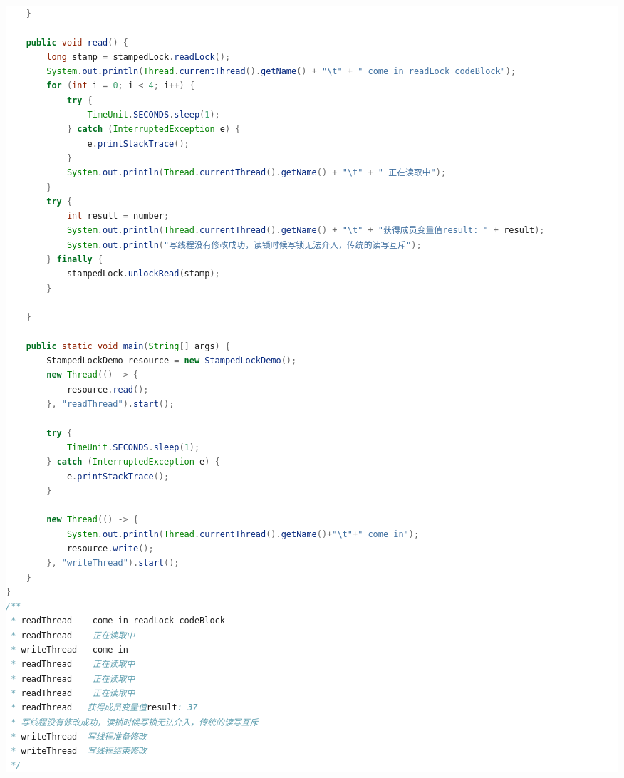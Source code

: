 ```java
    }

    public void read() {
        long stamp = stampedLock.readLock();
        System.out.println(Thread.currentThread().getName() + "\t" + " come in readLock codeBlock");
        for (int i = 0; i < 4; i++) {
            try {
                TimeUnit.SECONDS.sleep(1);
            } catch (InterruptedException e) {
                e.printStackTrace();
            }
            System.out.println(Thread.currentThread().getName() + "\t" + " 正在读取中");
        }
        try {
            int result = number;
            System.out.println(Thread.currentThread().getName() + "\t" + "获得成员变量值result: " + result);
            System.out.println("写线程没有修改成功，读锁时候写锁无法介入，传统的读写互斥");
        } finally {
            stampedLock.unlockRead(stamp);
        }

    }

    public static void main(String[] args) {
        StampedLockDemo resource = new StampedLockDemo();
        new Thread(() -> {
            resource.read();
        }, "readThread").start();

        try {
            TimeUnit.SECONDS.sleep(1);
        } catch (InterruptedException e) {
            e.printStackTrace();
        }

        new Thread(() -> {
            System.out.println(Thread.currentThread().getName()+"\t"+" come in");
            resource.write();
        }, "writeThread").start();
    }
}
/**
 * readThread	 come in readLock codeBlock
 * readThread	 正在读取中
 * writeThread	 come in
 * readThread	 正在读取中
 * readThread	 正在读取中
 * readThread	 正在读取中
 * readThread	获得成员变量值result: 37
 * 写线程没有修改成功，读锁时候写锁无法介入，传统的读写互斥
 * writeThread	写线程准备修改
 * writeThread	写线程结束修改
 */
```
